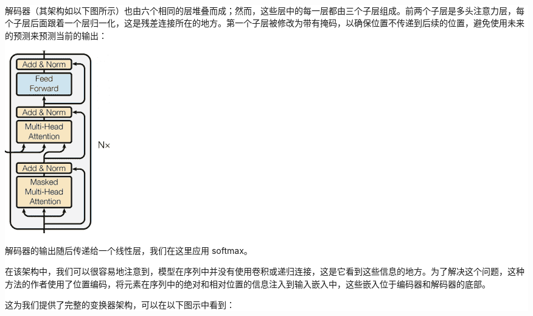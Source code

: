解码器（其架构如以下图所示）也由六个相同的层堆叠而成；然而，这些层中的每一层都由三个子层组成。前两个子层是多头注意力层，每个子层后面跟着一个层归一化，这是残差连接所在的地方。第一个子层被修改为带有掩码，以确保位置不传递到后续的位置，避免使用未来的预测来预测当前的输出：

![](img/0102dd9b-ba8a-43b9-9da7-cf30151f5a7c.png)

解码器的输出随后传递给一个线性层，我们在这里应用 softmax。

在该架构中，我们可以很容易地注意到，模型在序列中并没有使用卷积或递归连接，这是它看到这些信息的地方。为了解决这个问题，这种方法的作者使用了位置编码，将元素在序列中的绝对和相对位置的信息注入到输入嵌入中，这些嵌入位于编码器和解码器的底部。

这为我们提供了完整的变换器架构，可以在以下图示中看到：
